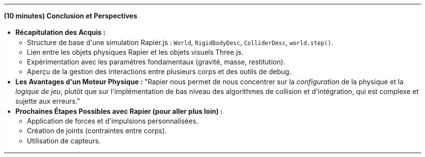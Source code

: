 
---

**(10 minutes) Conclusion et Perspectives**

*   **Récapitulation des Acquis :**
    *   Structure de base d'une simulation Rapier.js : `World`, `RigidBodyDesc`, `ColliderDesc`, `world.step()`.
    *   Lien entre les objets physiques Rapier et les objets visuels Three.js.
    *   Expérimentation avec les paramètres fondamentaux (gravité, masse, restitution).
    *   Aperçu de la gestion des interactions entre plusieurs corps et des outils de debug.
*   **Les Avantages d'un Moteur Physique :** "Rapier nous permet de nous concentrer sur la *configuration* de la physique et la *logique de jeu*, plutôt que sur l'implémentation de bas niveau des algorithmes de collision et d'intégration, qui est complexe et sujette aux erreurs."
*   **Prochaines Étapes Possibles avec Rapier (pour aller plus loin) :**
    *   Application de forces et d'impulsions personnalisées.
    *   Création de joints (contraintes entre corps).
    *   Utilisation de capteurs.
---
